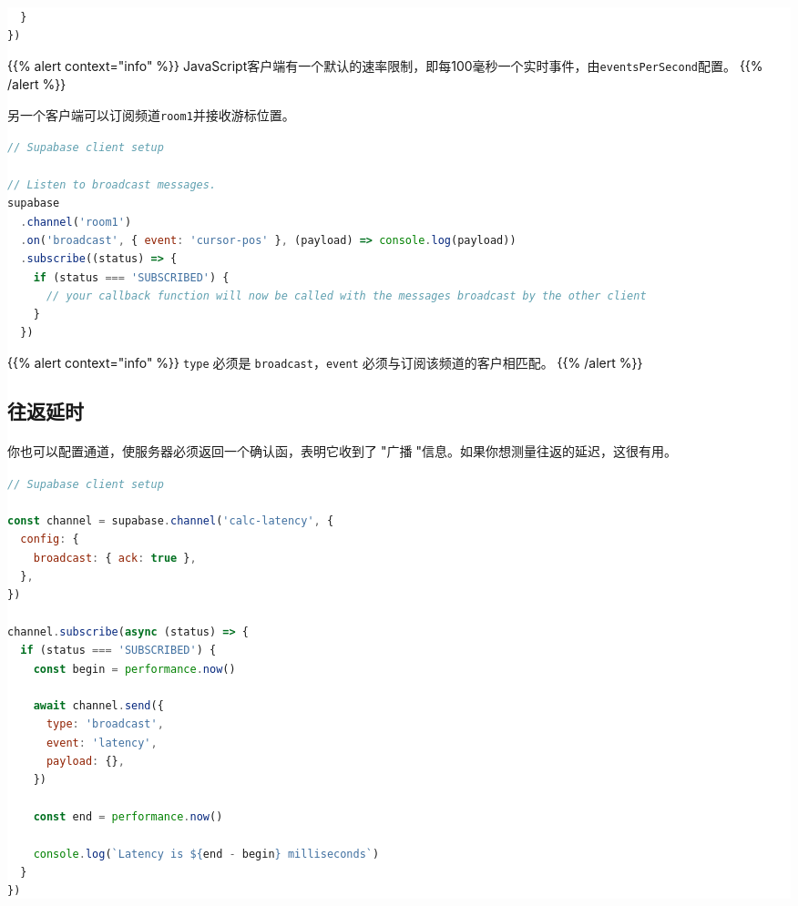 ```js
  }
})
```

{{% alert context="info" %}}
JavaScript客户端有一个默认的速率限制，即每100毫秒一个实时事件，由`eventsPerSecond`配置。
{{% /alert %}}

另一个客户端可以订阅频道`room1`并接收游标位置。

```js
// Supabase client setup

// Listen to broadcast messages.
supabase
  .channel('room1')
  .on('broadcast', { event: 'cursor-pos' }, (payload) => console.log(payload))
  .subscribe((status) => {
    if (status === 'SUBSCRIBED') {
      // your callback function will now be called with the messages broadcast by the other client
    }
  })
```

{{% alert context="info" %}}
`type` 必须是 `broadcast`，`event` 必须与订阅该频道的客户相匹配。
{{% /alert %}}

## 往返延时

你也可以配置通道，使服务器必须返回一个确认函，表明它收到了 "广播 "信息。如果你想测量往返的延迟，这很有用。

```js
// Supabase client setup

const channel = supabase.channel('calc-latency', {
  config: {
    broadcast: { ack: true },
  },
})

channel.subscribe(async (status) => {
  if (status === 'SUBSCRIBED') {
    const begin = performance.now()

    await channel.send({
      type: 'broadcast',
      event: 'latency',
      payload: {},
    })

    const end = performance.now()

    console.log(`Latency is ${end - begin} milliseconds`)
  }
})
```
